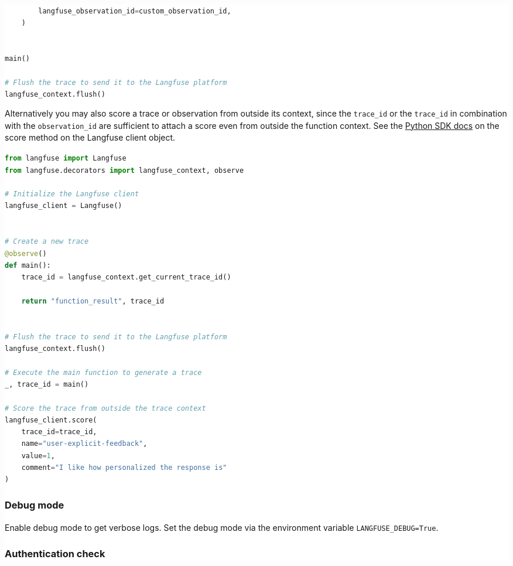 ```python
        langfuse_observation_id=custom_observation_id,
    )


main()

# Flush the trace to send it to the Langfuse platform
langfuse_context.flush()
```

Alternatively you may also score a trace or observation from outside its context, since the `trace_id` or the `trace_id` in combination with the `observation_id` are sufficient to attach a score even from outside the function context. See the [Python SDK docs](https://python.reference.langfuse.com/langfuse/client#Langfuse.score) on the score method on the Langfuse client object.


```python
from langfuse import Langfuse
from langfuse.decorators import langfuse_context, observe

# Initialize the Langfuse client
langfuse_client = Langfuse()


# Create a new trace
@observe()
def main():
    trace_id = langfuse_context.get_current_trace_id()

    return "function_result", trace_id


# Flush the trace to send it to the Langfuse platform
langfuse_context.flush()

# Execute the main function to generate a trace
_, trace_id = main()

# Score the trace from outside the trace context
langfuse_client.score(
    trace_id=trace_id,
    name="user-explicit-feedback",
    value=1,
    comment="I like how personalized the response is"
)
```

### Debug mode
Enable debug mode to get verbose logs. Set the debug mode via the environment variable `LANGFUSE_DEBUG=True`.

### Authentication check
